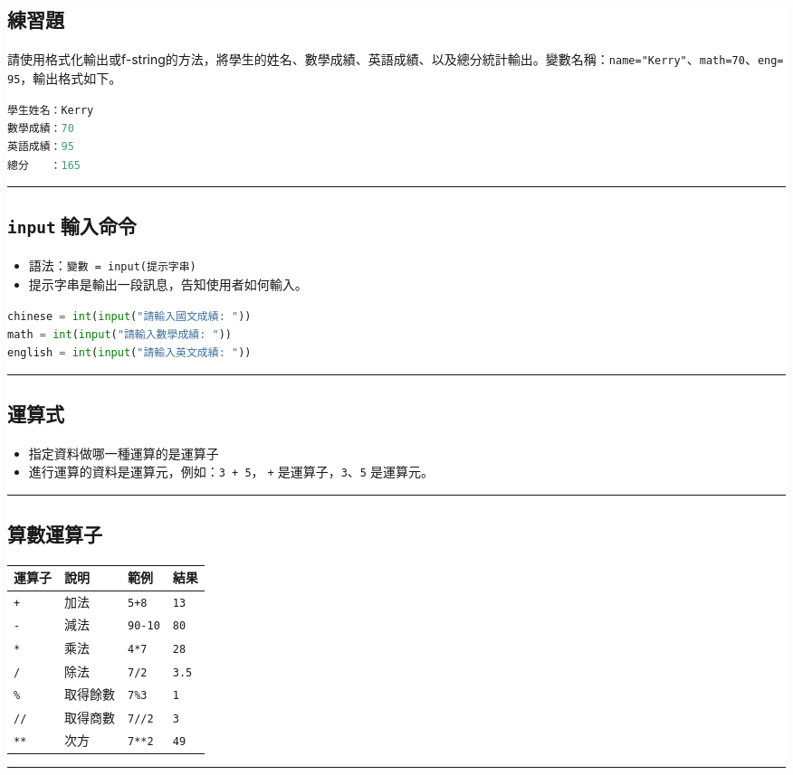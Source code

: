 ## 練習題

請使用格式化輸出或f-string的方法，將學生的姓名、數學成績、英語成績、以及總分統計輸出。變數名稱：`name="Kerry"`、`math=70`、`eng=95`，輸出格式如下。

```python
學生姓名：Kerry
數學成績：70
英語成績：95
總分　　：165
```

---

## `input` 輸入命令

- 語法：`變數 = input(提示字串)`
- 提示字串是輸出一段訊息，告知使用者如何輸入。

```python
chinese = int(input("請輸入國文成績: "))
math = int(input("請輸入數學成績: "))
english = int(input("請輸入英文成績: "))
```

---

## 運算式

- 指定資料做哪一種運算的是運算子
- 進行運算的資料是運算元，例如：`3 + 5`， `+` 是運算子，`3`、`5` 是運算元。

---

## 算數運算子

|運算子|說明|範例|結果|
|:-|:-|:-|:-|
|`+`|加法|`5+8`|`13`|
|`-`|減法|`90-10`|`80`|
|`*`|乘法|`4*7`|`28`|
|`/`|除法|`7/2`|`3.5`|
|`%`|取得餘數|`7%3`|`1`|
|`//`|取得商數|`7//2`|`3`|
|`**`|次方|`7**2`|`49`|

---
